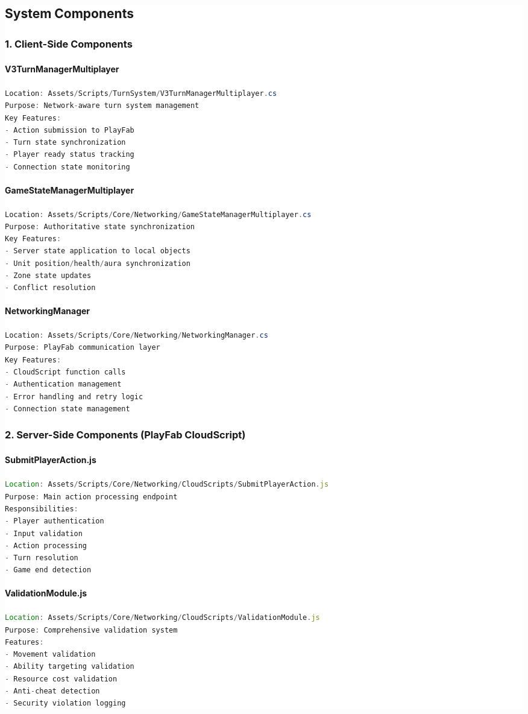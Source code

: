 ## System Components

### 1. Client-Side Components

#### **V3TurnManagerMultiplayer**
```csharp
Location: Assets/Scripts/TurnSystem/V3TurnManagerMultiplayer.cs
Purpose: Network-aware turn system management
Key Features:
- Action submission to PlayFab
- Turn state synchronization
- Player ready status tracking
- Connection state monitoring
```

#### **GameStateManagerMultiplayer**
```csharp
Location: Assets/Scripts/Core/Networking/GameStateManagerMultiplayer.cs
Purpose: Authoritative state synchronization
Key Features:
- Server state application to local objects
- Unit position/health/aura synchronization
- Zone state updates
- Conflict resolution
```

#### **NetworkingManager**
```csharp
Location: Assets/Scripts/Core/Networking/NetworkingManager.cs
Purpose: PlayFab communication layer
Key Features:
- CloudScript function calls
- Authentication management
- Error handling and retry logic
- Connection state management
```

### 2. Server-Side Components (PlayFab CloudScript)

#### **SubmitPlayerAction.js**
```javascript
Location: Assets/Scripts/Core/Networking/CloudScripts/SubmitPlayerAction.js
Purpose: Main action processing endpoint
Responsibilities:
- Player authentication
- Input validation
- Action processing
- Turn resolution
- Game end detection
```

#### **ValidationModule.js**
```javascript
Location: Assets/Scripts/Core/Networking/CloudScripts/ValidationModule.js
Purpose: Comprehensive validation system
Features:
- Movement validation
- Ability targeting validation
- Resource cost validation
- Anti-cheat detection
- Security violation logging
```
